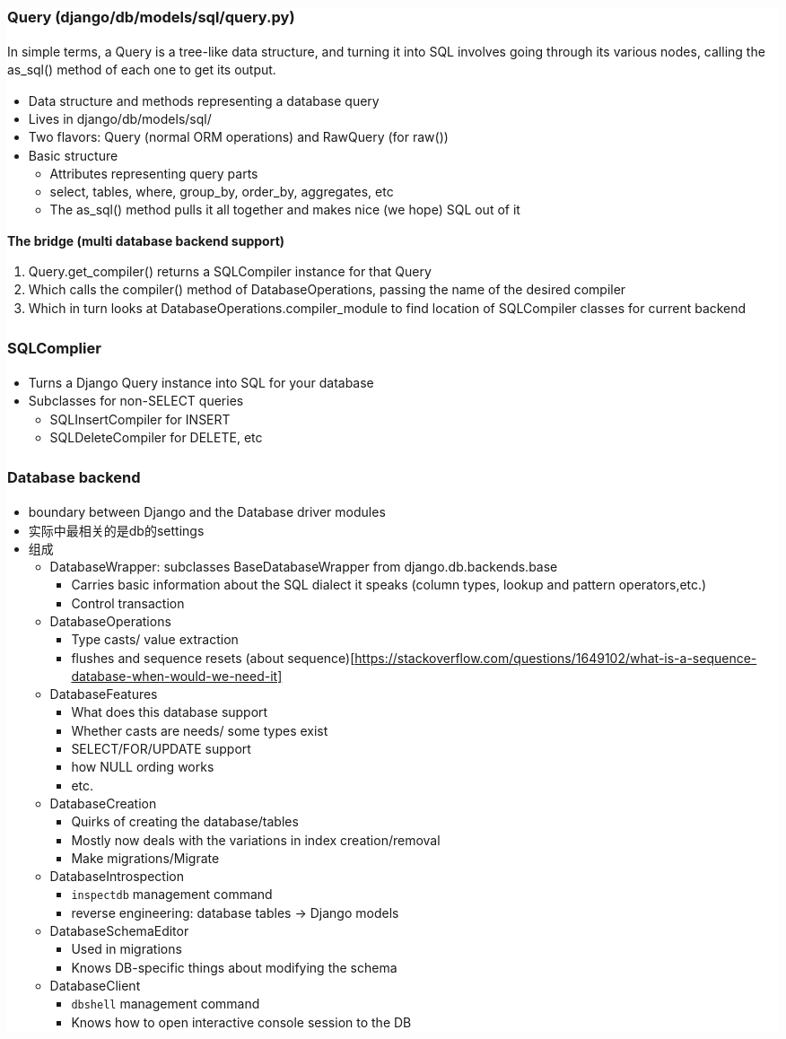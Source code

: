 ### Query (django/db/models/sql/query.py)
In simple terms, a Query is a tree-like data structure, and turning it into SQL involves going through its various nodes, calling the as_sql() method of each one to get its output.
+ Data structure and methods representing a database query
+ Lives in django/db/models/sql/
+ Two flavors: Query (normal ORM operations) and RawQuery (for raw())
+ Basic structure
	+ Attributes representing query parts
	+ select, tables, where, group_by, order_by, aggregates, etc
	+ The as_sql() method pulls it all together and makes nice (we hope) SQL out of it

**The bridge (multi database backend support)**
1. Query.get_compiler() returns a SQLCompiler instance for that Query
2. Which calls the compiler() method of DatabaseOperations, passing the name of the desired compiler
3. Which in turn looks at DatabaseOperations.compiler_module to find location of SQLCompiler classes for current backend

### SQLComplier
+ Turns a Django Query instance into SQL for your database
+ Subclasses for non-SELECT queries
	+ SQLInsertCompiler for INSERT
	+ SQLDeleteCompiler for DELETE, etc

### Database backend 
+ boundary between Django and the Database driver modules
+ 实际中最相关的是db的settings
+ 组成
	+ DatabaseWrapper: subclasses BaseDatabaseWrapper from django.db.backends.base
		+ Carries basic information about the SQL dialect it speaks (column types, lookup and pattern operators,etc.)
		+ Control transaction
	+ DatabaseOperations
		+ Type casts/ value extraction
		+ flushes and sequence resets (about sequence)[https://stackoverflow.com/questions/1649102/what-is-a-sequence-database-when-would-we-need-it]
	+ DatabaseFeatures
		+ What does this database support
		+ Whether casts are needs/ some types exist
		+ SELECT/FOR/UPDATE support
		+ how NULL ording works
		+ etc.
	+ DatabaseCreation
		+ Quirks of creating the database/tables
		+ Mostly now deals with the variations in index creation/removal
		+ Make migrations/Migrate
	+ DatabaseIntrospection
		+ `inspectdb` management command
		+ reverse engineering: database tables -> Django models
	+ DatabaseSchemaEditor
		+ Used in migrations
		+ Knows DB-specific things about modifying the schema
	+ DatabaseClient
		+ `dbshell` management command
		+ Knows how to open interactive console session to the DB
